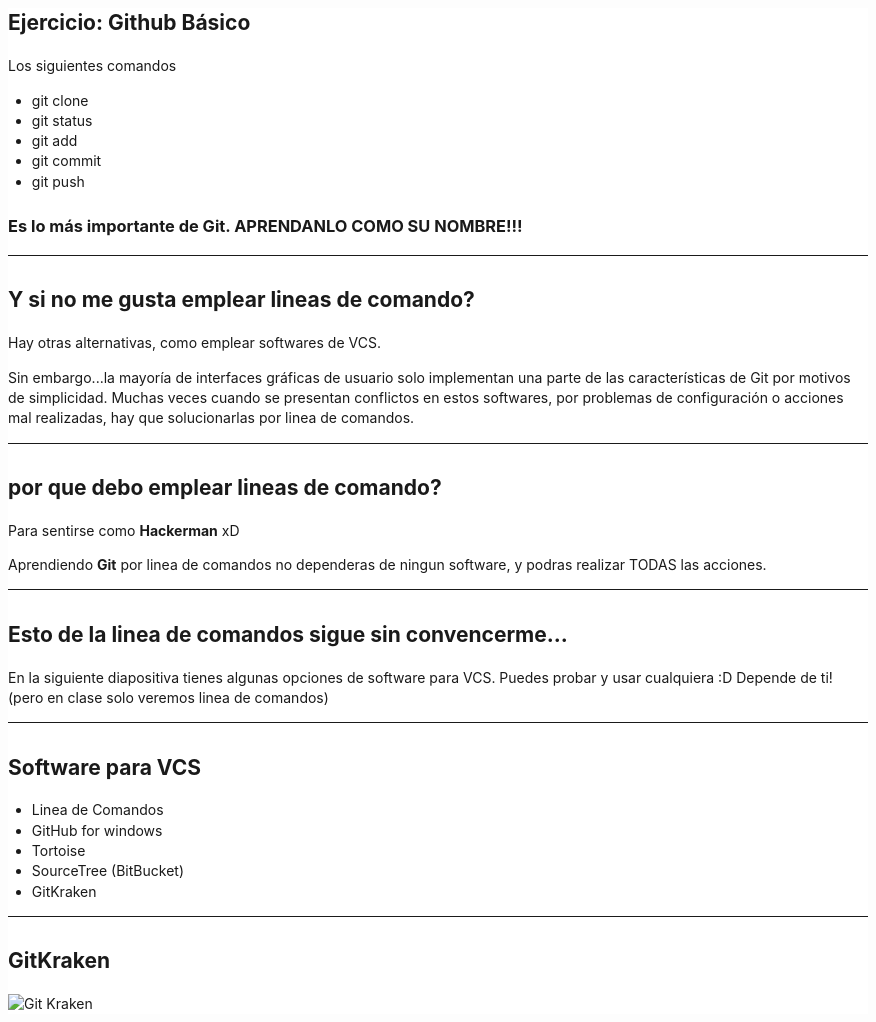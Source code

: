 ## Ejercicio: Github Básico
Los siguientes comandos
* git clone
* git status
* git add
* git commit
* git push
### Es lo más importante de Git. APRENDANLO COMO SU NOMBRE!!!

---
## Y si no me gusta emplear lineas de comando?
Hay otras alternativas, como emplear softwares de VCS.

Sin embargo...la mayoría de interfaces gráficas de usuario solo implementan una parte de las características de Git por motivos de simplicidad.
Muchas veces cuando se presentan conflictos en estos softwares, por problemas de configuración o acciones mal realizadas, hay que solucionarlas por linea de comandos.

---
## por que debo emplear lineas de comando?

Para sentirse como **Hackerman** xD

Aprendiendo **Git** por linea de comandos no dependeras de ningun software, y podras realizar TODAS las acciones.

---
## Esto de la linea de comandos sigue sin convencerme...
En la siguiente diapositiva tienes algunas opciones de software para VCS. Puedes probar y usar cualquiera :D
Depende de ti! (pero en clase solo veremos linea de comandos)

---

## Software para VCS
* Linea de Comandos
* GitHub for windows
* Tortoise
* SourceTree (BitBucket)
* GitKraken

----

## GitKraken
![Git Kraken](images/herramientas/git_kraken.png)
